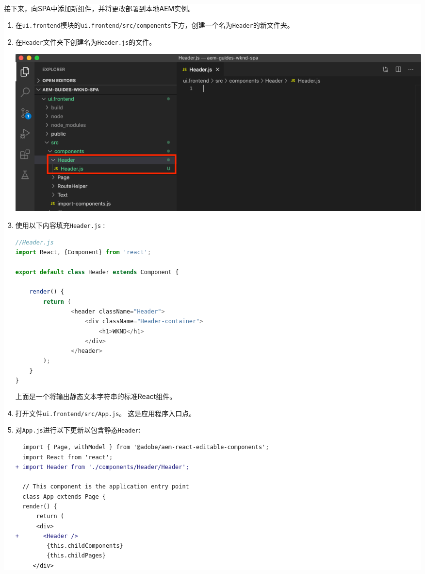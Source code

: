 接下来，向SPA中添加新组件，并将更改部署到本地AEM实例。

1. 在`ui.frontend`模块的`ui.frontend/src/components`下方，创建一个名为`Header`的新文件夹。
2. 在`Header`文件夹下创建名为`Header.js`的文件。

   ![头文件夹和文件](assets/integrate-spa/header-folder-js.png)

3. 使用以下内容填充`Header.js` :

   ```js
   //Header.js
   import React, {Component} from 'react';
   
   export default class Header extends Component {
   
       render() {
           return (
                   <header className="Header">
                       <div className="Header-container">
                           <h1>WKND</h1>
                       </div>
                   </header>
           );
       }
   }
   ```

   上面是一个将输出静态文本字符串的标准React组件。

4. 打开文件`ui.frontend/src/App.js`。 这是应用程序入口点。
5. 对`App.js`进行以下更新以包含静态`Header`:

   ```diff
     import { Page, withModel } from '@adobe/aem-react-editable-components';
     import React from 'react';
   + import Header from './components/Header/Header';
   
     // This component is the application entry point
     class App extends Page {
     render() {
         return (
         <div>
   +       <Header />
            {this.childComponents}
            {this.childPages}
        </div>
   ```
